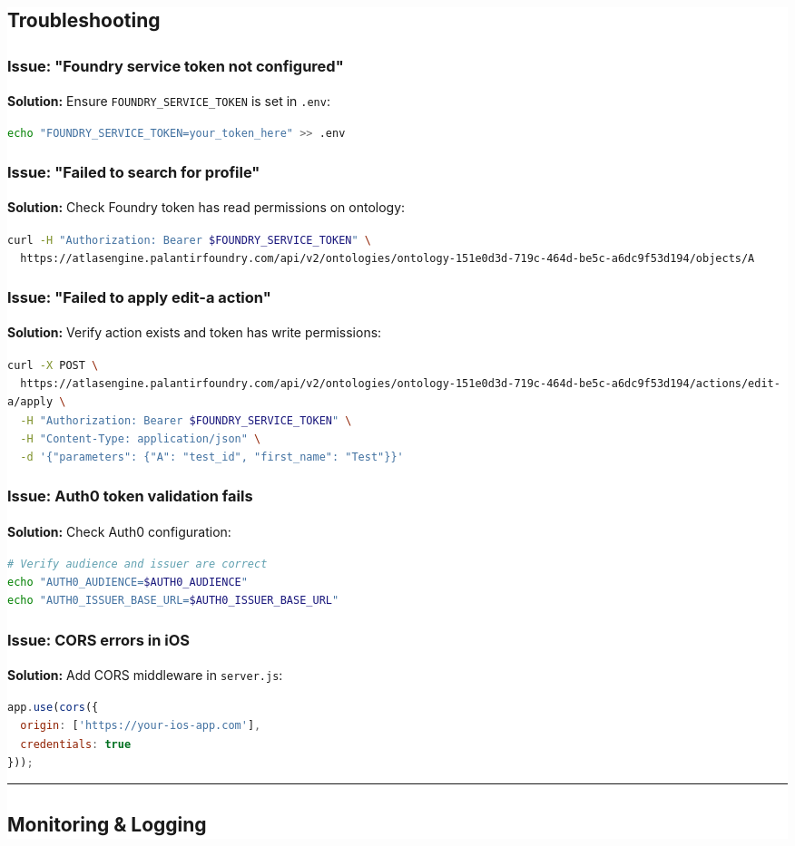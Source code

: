 ## Troubleshooting

### Issue: "Foundry service token not configured"

**Solution:** Ensure `FOUNDRY_SERVICE_TOKEN` is set in `.env`:
```bash
echo "FOUNDRY_SERVICE_TOKEN=your_token_here" >> .env
```

### Issue: "Failed to search for profile"

**Solution:** Check Foundry token has read permissions on ontology:
```bash
curl -H "Authorization: Bearer $FOUNDRY_SERVICE_TOKEN" \
  https://atlasengine.palantirfoundry.com/api/v2/ontologies/ontology-151e0d3d-719c-464d-be5c-a6dc9f53d194/objects/A
```

### Issue: "Failed to apply edit-a action"

**Solution:** Verify action exists and token has write permissions:
```bash
curl -X POST \
  https://atlasengine.palantirfoundry.com/api/v2/ontologies/ontology-151e0d3d-719c-464d-be5c-a6dc9f53d194/actions/edit-a/apply \
  -H "Authorization: Bearer $FOUNDRY_SERVICE_TOKEN" \
  -H "Content-Type: application/json" \
  -d '{"parameters": {"A": "test_id", "first_name": "Test"}}'
```

### Issue: Auth0 token validation fails

**Solution:** Check Auth0 configuration:
```bash
# Verify audience and issuer are correct
echo "AUTH0_AUDIENCE=$AUTH0_AUDIENCE"
echo "AUTH0_ISSUER_BASE_URL=$AUTH0_ISSUER_BASE_URL"
```

### Issue: CORS errors in iOS

**Solution:** Add CORS middleware in `server.js`:
```javascript
app.use(cors({
  origin: ['https://your-ios-app.com'],
  credentials: true
}));
```

---

## Monitoring & Logging
